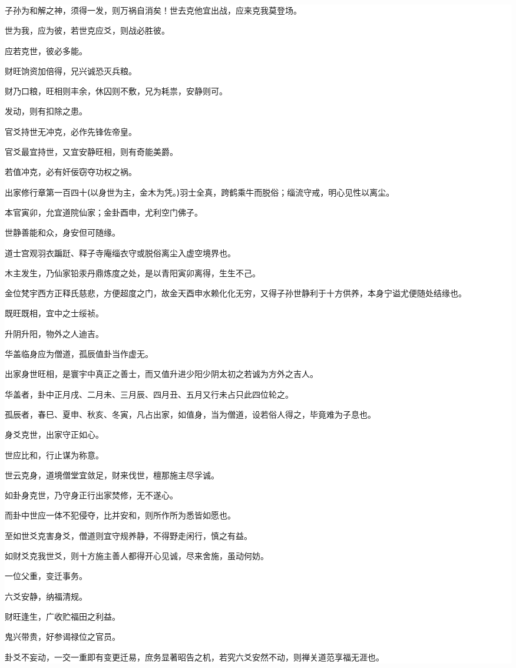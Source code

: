 子孙为和解之神，须得一发，则万祸自消矣！世去克他宜出战，应来克我莫登场。

世为我，应为彼，若世克应爻，则战必胜彼。

应若克世，彼必多能。

财旺饷资加倍得，兄兴诚恐灭兵粮。

财乃口粮，旺相则丰余，休囚则不敷，兄为耗祟，安静则可。

发动，则有扣除之患。

官爻持世无冲克，必作先锋佐帝皇。

官爻最宜持世，又宜安静旺相，则有奇能美爵。

若值冲克，必有奸佞窃夺功权之祸。

出家修行章第一百四十(以身世为主，金木为凭。)羽士全真，跨鹤乘牛而脱俗；缁流守戒，明心见性以离尘。

本官寅卯，允宜道院仙家；金卦酉申，尤利空门佛子。

世静善能和众，身安但可随缘。

道士宫观羽衣蹁跹、释子寺庵缁衣守或脱俗离尘入虚空境界也。

木主发生，乃仙家铅汞丹鼎炼度之处，是以青阳寅卯离得，生生不己。

金位梵宇西方正释氏慈悲，方便超度之门，故金天酉申水赖化化无穷，又得子孙世静利于十方供养，本身宁谥尤便随处结缘也。

既旺既相，宜中之士绥祯。

升阴升阳，物外之人迪吉。

华盖临身应为僧道，孤辰值卦当作虚无。

出家身世旺相，是寰宇中真正之善士，而又值升进少阳少阴太初之若诚为方外之吉人。

华盖者，卦中正月戌、二月未、三月辰、四月丑、五月又行未占只此四位轮之。

孤辰者，春巳、夏申、秋亥、冬寅，凡占出家，如值身，当为僧道，设若俗人得之，毕竟难为子息也。

身爻克世，出家守正如心。

世应比和，行止谋为称意。

世云克身，道境僧堂宜敛足，财来伐世，檀那施主尽孚诚。

如卦身克世，乃守身正行出家焚修，无不遂心。

而卦中世应一体不犯侵夺，比并安和，则所作所为悉皆如愿也。

至如世爻克害身爻，僧道则宜守规养静，不得野走闲行，慎之有益。

如财爻克我世爻，则十方施主善人都得开心见诚，尽来舍施，虽动何妨。

一位父重，变迁事务。

六爻安静，纳福清规。

财旺逢生，广收贮福田之利益。

鬼兴带贵，好参谒禄位之官员。

卦爻不妄动，一交一重即有变更迁易，庶务显著昭告之机，若究六爻安然不动，则禅关道范享福无涯也。
